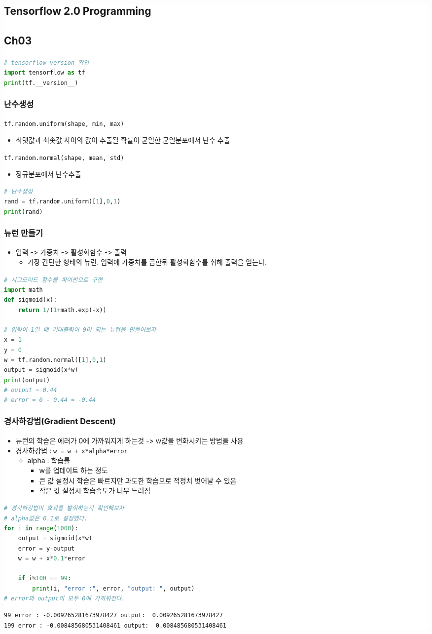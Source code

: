 ## Tensorflow 2.0 Programming
## **Ch03**
```python
# tensorflow version 확인
import tensorflow as tf
print(tf.__version__)
```

### 난수생성
`tf.random.uniform(shape, min, max)`  
- 최댓값과 최솟값 사이의 값이 추출될 확률이 균일한 균일분포에서 난수 추출    


`tf.random.normal(shape, mean, std)`  
- 정규분포에서 난수추출

```python
# 난수생성
rand = tf.random.uniform([1],0,1)
print(rand)
```

### 뉴런 만들기
- 입력 -> 가중치 -> 활성화함수 -> 촐력
    - 가장 간단한 형태의 뉴런. 입력에 가중치를 곱한뒤 활성화함수를 취해 출력을 얻는다.

```python
# 시그모이드 함수를 파이썬으로 구현
import math
def sigmoid(x):
    return 1/(1+math.exp(-x))

# 입력이 1일 때 기대출력이 0이 되는 뉴런을 만들어보자
x = 1
y = 0
w = tf.random.normal([1],0,1)
output = sigmoid(x*w)
print(output)
# output = 0.44
# error = 0 - 0.44 = -0.44
```

### 경사하강법(Gradient Descent)
- 뉴런의 학습은 에러가 0에 가까워지게 하는것 -> w값을 변화시키는 방법을 사용
- 경사하강법 : `w = w + x*alpha*error`
    - alpha : 학습률 
        - w를 업데이트 하는 정도
        - 큰 값 설정시 학습은 빠르지만 과도한 학습으로 적정치 벗어날 수 있음
        - 작은 값 설정시 학습속도가 너무 느려짐

```python
# 경사하강법이 효과를 발휘하는지 확인해보자
# alpha값은 0.1로 설정했다.
for i in range(1000):
    output = sigmoid(x*w)
    error = y-output
    w = w + x*0.1*error
    
    if i%100 == 99:
        print(i, "error :", error, "output: ", output)
# error와 output이 모두 0에 가까워진다.
```
```
99 error : -0.009265281673978427 output:  0.009265281673978427
199 error : -0.008485680531408461 output:  0.008485680531408461
```